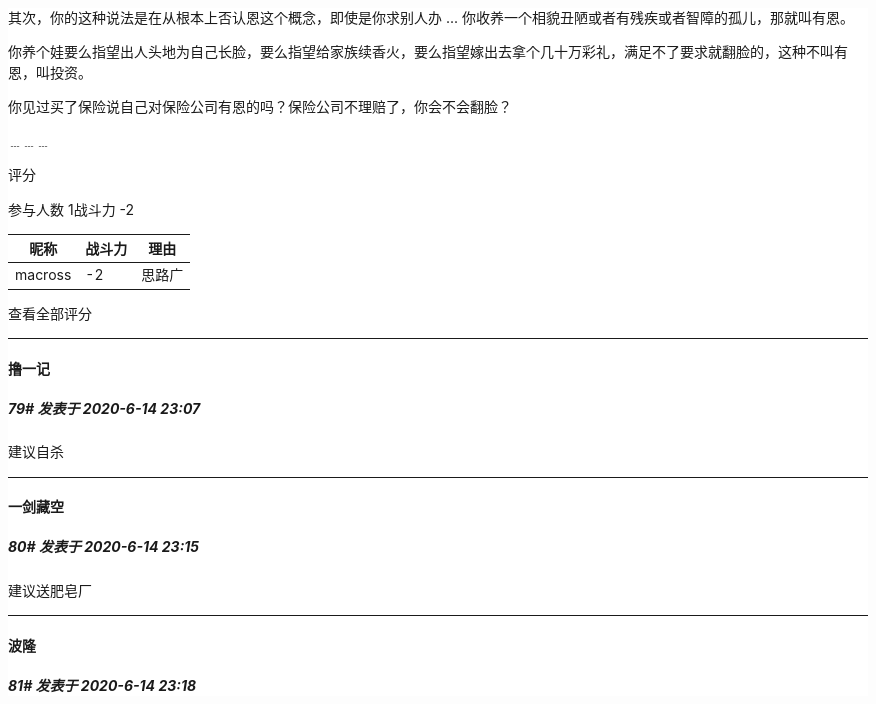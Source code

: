 其次，你的这种说法是在从根本上否认恩这个概念，即使是你求别人办 ...</blockquote>
你收养一个相貌丑陋或者有残疾或者智障的孤儿，那就叫有恩。


你养个娃要么指望出人头地为自己长脸，要么指望给家族续香火，要么指望嫁出去拿个几十万彩礼，满足不了要求就翻脸的，这种不叫有恩，叫投资。


你见过买了保险说自己对保险公司有恩的吗？保险公司不理赔了，你会不会翻脸？



﹍﹍﹍

评分





 参与人数 1战斗力 -2

|昵称|战斗力|理由|
|----|---|---|
| macross|-2|思路广|



查看全部评分






-----

####  撸一记  
##### 79#       发表于 2020-6-14 23:07




建议自杀







-----

####  一剑藏空  
##### 80#       发表于 2020-6-14 23:15




建议送肥皂厂







-----

####  波隆  
##### 81#       发表于 2020-6-14 23:18
